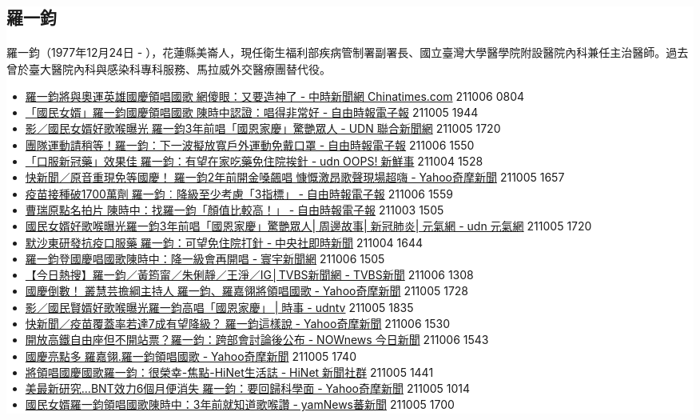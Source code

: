 ## 羅一鈞

羅一鈞（1977年12月24日 - ），花蓮縣美崙人，現任衛生福利部疾病管制署副署長、國立臺灣大學醫學院附設醫院內科兼任主治醫師。過去曾於臺大醫院內科與感染科專科服務、馬拉威外交醫療團替代役。
- [羅一鈞將與奧運英雄國慶領唱國歌 網傻眼：又要造神了 - 中時新聞網 Chinatimes.com](https://www.chinatimes.com/realtimenews/20211006001489-260407 "羅一鈞將與奧運英雄國慶領唱國歌 網傻眼：又要造神了 - 中時新聞網 Chinatimes.com") 211006 0804
- [「國民女婿」羅一鈞國慶領唱國歌 陳時中認證：唱得非常好 - 自由時報電子報](https://news.ltn.com.tw/news/life/breakingnews/3694191 "「國民女婿」羅一鈞國慶領唱國歌 陳時中認證：唱得非常好 - 自由時報電子報") 211005 1944
- [影／國民女婿好歌喉曝光 羅一鈞3年前唱「國恩家慶」驚艷眾人 - UDN 聯合新聞網](https://udn.com/news/story/6656/5794880 "影／國民女婿好歌喉曝光 羅一鈞3年前唱「國恩家慶」驚艷眾人 - UDN 聯合新聞網") 211005 1720
- [團隊運動請稍等！羅一鈞：下一波擬放寬戶外運動免戴口罩 - 自由時報電子報](https://news.ltn.com.tw/news/life/breakingnews/3695313 "團隊運動請稍等！羅一鈞：下一波擬放寬戶外運動免戴口罩 - 自由時報電子報") 211006 1550
- [「口服新冠藥」效果佳 羅一鈞：有望在家吃藥免住院挨針 - udn OOPS! 新鮮事](https://udn.com/news/story/120940/5791943 "「口服新冠藥」效果佳 羅一鈞：有望在家吃藥免住院挨針 - udn OOPS! 新鮮事") 211004 1528
- [快新聞／原音重現免等國慶！ 羅一鈞2年前開金嗓飆唱 慷慨激昂歌聲現場超嗨 - Yahoo奇摩新聞](https://tw.news.yahoo.com/%E5%BF%AB%E6%96%B0%E8%81%9E-%E5%8E%9F%E9%9F%B3%E9%87%8D%E7%8F%BE%E5%85%8D%E7%AD%89%E5%9C%8B%E6%85%B6-%E7%BE%85-%E9%88%9E2%E5%B9%B4%E5%89%8D%E9%96%8B%E9%87%91%E5%97%93%E9%A3%86%E5%94%B1-%E6%85%B7%E6%85%A8%E6%BF%80%E6%98%82%E6%AD%8C%E8%81%B2%E7%8F%BE%E5%A0%B4%E8%B6%85%E5%97%A8-081150668.html "快新聞／原音重現免等國慶！ 羅一鈞2年前開金嗓飆唱 慷慨激昂歌聲現場超嗨 - Yahoo奇摩新聞") 211005 1657
- [疫苗接種破1700萬劑 羅一鈞︰降級至少考慮「3指標」 - 自由時報電子報](https://news.ltn.com.tw/news/life/breakingnews/3695347 "疫苗接種破1700萬劑 羅一鈞︰降級至少考慮「3指標」 - 自由時報電子報") 211006 1559
- [曹瑞原點名拍片 陳時中：找羅一鈞「顏值比較高！」 - 自由時報電子報](https://news.ltn.com.tw/news/life/breakingnews/3691863 "曹瑞原點名拍片 陳時中：找羅一鈞「顏值比較高！」 - 自由時報電子報") 211003 1505
- [國民女婿好歌喉曝光羅一鈞3年前唱「國恩家慶」驚艷眾人| 周邊故事| 新冠肺炎| 元氣網 - udn 元氣網](https://health.udn.com/health/story/120953/5794880?from=udn-indexnewnews_ch1005 "國民女婿好歌喉曝光羅一鈞3年前唱「國恩家慶」驚艷眾人| 周邊故事| 新冠肺炎| 元氣網 - udn 元氣網") 211005 1720
- [默沙東研發抗疫口服藥 羅一鈞：可望免住院打針 - 中央社即時新聞](https://www.cna.com.tw/news/firstnews/202110040204.aspx "默沙東研發抗疫口服藥 羅一鈞：可望免住院打針 - 中央社即時新聞") 211004 1644
- [羅一鈞登國慶唱國歌陳時中：降一級會再開唱 - 寰宇新聞網](https://globalnewstv.com.tw/202110/169745/ "羅一鈞登國慶唱國歌陳時中：降一級會再開唱 - 寰宇新聞網") 211006 1505
- [【今日熱搜】羅一鈞／黃筠甯／朱俐靜／王淨／IG│TVBS新聞網 - TVBS新聞](https://news.tvbs.com.tw/life/1601141 "【今日熱搜】羅一鈞／黃筠甯／朱俐靜／王淨／IG│TVBS新聞網 - TVBS新聞") 211006 1308
- [國慶倒數！ 叢慧芸擔綱主持人 羅一鈞、羅嘉翎將領唱國歌 - Yahoo奇摩新聞](https://tw.news.yahoo.com/%E5%9C%8B%E6%85%B6%E5%80%92%E6%95%B8-%E5%8F%A2%E6%85%A7%E8%8A%B8%E6%93%94%E7%B6%B1%E4%B8%BB%E6%8C%81%E4%BA%BA-%E7%BE%85-%E9%88%9E-%E7%BE%85%E5%98%89%E7%BF%8E%E5%B0%87%E9%A0%98%E5%94%B1%E5%9C%8B%E6%AD%8C-092803918.html "國慶倒數！ 叢慧芸擔綱主持人 羅一鈞、羅嘉翎將領唱國歌 - Yahoo奇摩新聞") 211005 1728
- [影／國民賢婿好歌喉曝光羅一鈞高唱「國恩家慶」 | 時事 - udntv](https://video.udn.com/news/1217297 "影／國民賢婿好歌喉曝光羅一鈞高唱「國恩家慶」 | 時事 - udntv") 211005 1835
- [快新聞／疫苗覆蓋率若達7成有望降級？ 羅一鈞這樣說 - Yahoo奇摩新聞](https://tw.news.yahoo.com/%E5%BF%AB%E6%96%B0%E8%81%9E-%E7%96%AB%E8%8B%97%E8%A6%86%E8%93%8B%E7%8E%87%E8%8B%A5%E9%81%947%E6%88%90%E6%9C%89%E6%9C%9B%E9%99%8D%E7%B4%9A-%E7%BE%85-%E9%88%9E%E9%80%99%E6%A8%A3%E8%AA%AA-073026068.html "快新聞／疫苗覆蓋率若達7成有望降級？ 羅一鈞這樣說 - Yahoo奇摩新聞") 211006 1530
- [開放高鐵自由座但不開站票？羅一鈞：跨部會討論後公布 - NOWnews 今日新聞](https://www.nownews.com/news/5402501 "開放高鐵自由座但不開站票？羅一鈞：跨部會討論後公布 - NOWnews 今日新聞") 211006 1543
- [國慶亮點多 羅嘉翎.羅一鈞領唱國歌 - Yahoo奇摩新聞](https://tw.yahoo.com/tv/%E5%9C%8B%E6%85%B6%E4%BA%AE%E9%BB%9E%E5%A4%9A-%E7%BE%85%E5%98%89%E7%BF%8E-%E7%BE%85-%E9%88%9E%E9%A0%98%E5%94%B1%E5%9C%8B%E6%AD%8C-051700254.html "國慶亮點多 羅嘉翎.羅一鈞領唱國歌 - Yahoo奇摩新聞") 211005 1740
- [將領唱國慶國歌羅一鈞：很榮幸-焦點-HiNet生活誌 - HiNet 新聞社群](https://times.hinet.net/news/23537557 "將領唱國慶國歌羅一鈞：很榮幸-焦點-HiNet生活誌 - HiNet 新聞社群") 211005 1441
- [美最新研究…BNT效力6個月便消失 羅一鈞：要回歸科學面 - Yahoo奇摩新聞](https://tw.news.yahoo.com/%E7%BE%8E%E6%9C%80%E6%96%B0%E7%A0%94%E7%A9%B6-bnt%E6%95%88%E5%8A%9B6%E5%80%8B%E6%9C%88%E4%BE%BF%E6%B6%88%E5%A4%B1-%E7%BE%85-%E9%88%9E-%E8%A6%81%E5%9B%9E%E6%AD%B8%E7%A7%91%E5%AD%B8%E9%9D%A2-231738850.html "美最新研究…BNT效力6個月便消失 羅一鈞：要回歸科學面 - Yahoo奇摩新聞") 211005 1014
- [國民女婿羅一鈞領唱國歌陳時中：3年前就知道歌喉讚 - yamNews蕃新聞](http://n.yam.com/Article/20211005588886 "國民女婿羅一鈞領唱國歌陳時中：3年前就知道歌喉讚 - yamNews蕃新聞") 211005 1700

